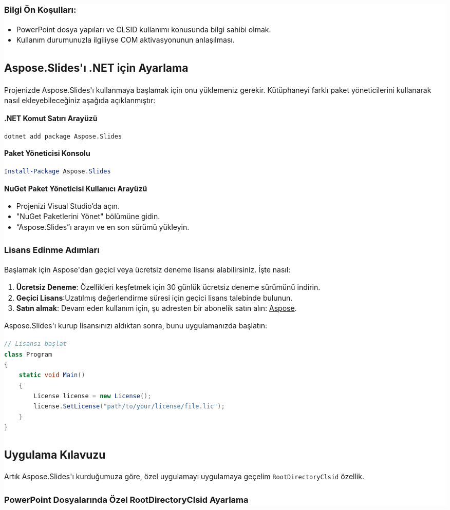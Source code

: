 ### Bilgi Ön Koşulları:
- PowerPoint dosya yapıları ve CLSID kullanımı konusunda bilgi sahibi olmak.
- Kullanım durumunuzla ilgiliyse COM aktivasyonunun anlaşılması.

## Aspose.Slides'ı .NET için Ayarlama

Projenizde Aspose.Slides'ı kullanmaya başlamak için onu yüklemeniz gerekir. Kütüphaneyi farklı paket yöneticilerini kullanarak nasıl ekleyebileceğiniz aşağıda açıklanmıştır:

**.NET Komut Satırı Arayüzü**
```shell
dotnet add package Aspose.Slides
```

**Paket Yöneticisi Konsolu**
```powershell
Install-Package Aspose.Slides
```

**NuGet Paket Yöneticisi Kullanıcı Arayüzü**
- Projenizi Visual Studio’da açın.
- "NuGet Paketlerini Yönet" bölümüne gidin.
- “Aspose.Slides”ı arayın ve en son sürümü yükleyin.

### Lisans Edinme Adımları

Başlamak için Aspose'dan geçici veya ücretsiz deneme lisansı alabilirsiniz. İşte nasıl:

1. **Ücretsiz Deneme**: Özellikleri keşfetmek için 30 günlük ücretsiz deneme sürümünü indirin.
2. **Geçici Lisans**:Uzatılmış değerlendirme süresi için geçici lisans talebinde bulunun.
3. **Satın almak**: Devam eden kullanım için, şu adresten bir abonelik satın alın: [Aspose](https://purchase.aspose.com/buy).

Aspose.Slides'ı kurup lisansınızı aldıktan sonra, bunu uygulamanızda başlatın:

```csharp
// Lisansı başlat
class Program
{
    static void Main()
    {
        License license = new License();
        license.SetLicense("path/to/your/license/file.lic");
    }
}
```

## Uygulama Kılavuzu

Artık Aspose.Slides'ı kurduğumuza göre, özel uygulamayı uygulamaya geçelim `RootDirectoryClsid` özellik.

### PowerPoint Dosyalarında Özel RootDirectoryClsid Ayarlama
